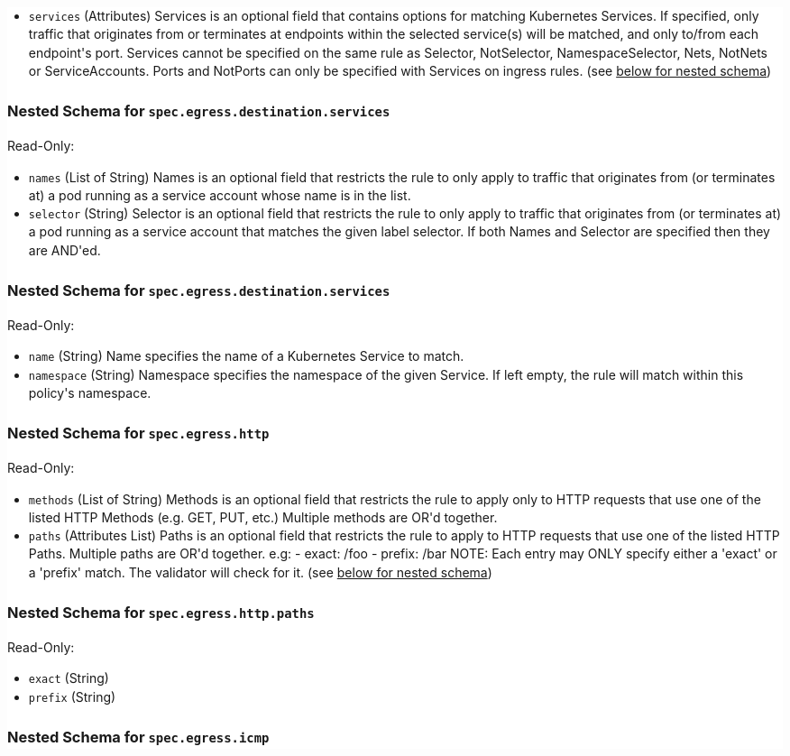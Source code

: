 - `services` (Attributes) Services is an optional field that contains options for matching Kubernetes Services. If specified, only traffic that originates from or terminates at endpoints within the selected service(s) will be matched, and only to/from each endpoint's port.  Services cannot be specified on the same rule as Selector, NotSelector, NamespaceSelector, Nets, NotNets or ServiceAccounts.  Ports and NotPorts can only be specified with Services on ingress rules. (see [below for nested schema](#nestedatt--spec--egress--destination--services))

<a id="nestedatt--spec--egress--destination--service_accounts"></a>
### Nested Schema for `spec.egress.destination.services`

Read-Only:

- `names` (List of String) Names is an optional field that restricts the rule to only apply to traffic that originates from (or terminates at) a pod running as a service account whose name is in the list.
- `selector` (String) Selector is an optional field that restricts the rule to only apply to traffic that originates from (or terminates at) a pod running as a service account that matches the given label selector. If both Names and Selector are specified then they are AND'ed.


<a id="nestedatt--spec--egress--destination--services"></a>
### Nested Schema for `spec.egress.destination.services`

Read-Only:

- `name` (String) Name specifies the name of a Kubernetes Service to match.
- `namespace` (String) Namespace specifies the namespace of the given Service. If left empty, the rule will match within this policy's namespace.



<a id="nestedatt--spec--egress--http"></a>
### Nested Schema for `spec.egress.http`

Read-Only:

- `methods` (List of String) Methods is an optional field that restricts the rule to apply only to HTTP requests that use one of the listed HTTP Methods (e.g. GET, PUT, etc.) Multiple methods are OR'd together.
- `paths` (Attributes List) Paths is an optional field that restricts the rule to apply to HTTP requests that use one of the listed HTTP Paths. Multiple paths are OR'd together. e.g: - exact: /foo - prefix: /bar NOTE: Each entry may ONLY specify either a 'exact' or a 'prefix' match. The validator will check for it. (see [below for nested schema](#nestedatt--spec--egress--http--paths))

<a id="nestedatt--spec--egress--http--paths"></a>
### Nested Schema for `spec.egress.http.paths`

Read-Only:

- `exact` (String)
- `prefix` (String)



<a id="nestedatt--spec--egress--icmp"></a>
### Nested Schema for `spec.egress.icmp`
